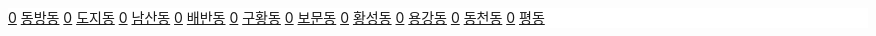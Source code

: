 
  <tr>
    <td><a href="4713011800.html">0</a></td>
    <td><a href="4713011800.html">동방동</a></td>
  </tr>
    

  <tr>
    <td><a href="4713011900.html">0</a></td>
    <td><a href="4713011900.html">도지동</a></td>
  </tr>
    

  <tr>
    <td><a href="4713012000.html">0</a></td>
    <td><a href="4713012000.html">남산동</a></td>
  </tr>
    

  <tr>
    <td><a href="4713012100.html">0</a></td>
    <td><a href="4713012100.html">배반동</a></td>
  </tr>
    

  <tr>
    <td><a href="4713012200.html">0</a></td>
    <td><a href="4713012200.html">구황동</a></td>
  </tr>
    

  <tr>
    <td><a href="4713012300.html">0</a></td>
    <td><a href="4713012300.html">보문동</a></td>
  </tr>
    

  <tr>
    <td><a href="4713012400.html">0</a></td>
    <td><a href="4713012400.html">황성동</a></td>
  </tr>
    

  <tr>
    <td><a href="4713012500.html">0</a></td>
    <td><a href="4713012500.html">용강동</a></td>
  </tr>
    

  <tr>
    <td><a href="4713012600.html">0</a></td>
    <td><a href="4713012600.html">동천동</a></td>
  </tr>
    

  <tr>
    <td><a href="4713012700.html">0</a></td>
    <td><a href="4713012700.html">평동</a></td>
  </tr>
    